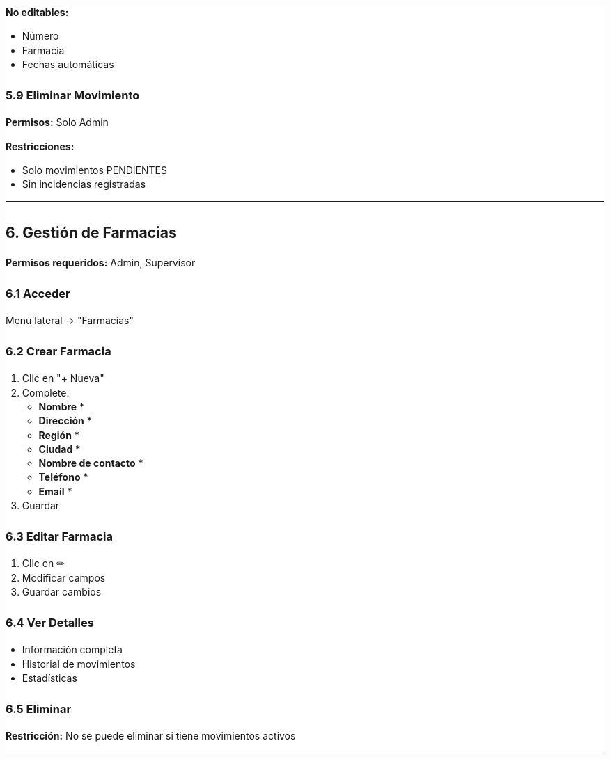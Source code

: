 **No editables:**
- Número
- Farmacia
- Fechas automáticas

### 5.9 Eliminar Movimiento

**Permisos:** Solo Admin

**Restricciones:**
- Solo movimientos PENDIENTES
- Sin incidencias registradas

---

## 6. Gestión de Farmacias

**Permisos requeridos:** Admin, Supervisor

### 6.1 Acceder

Menú lateral → "Farmacias"

### 6.2 Crear Farmacia

1. Clic en "+ Nueva"
2. Complete:
   - **Nombre** *
   - **Dirección** *
   - **Región** *
   - **Ciudad** *
   - **Nombre de contacto** *
   - **Teléfono** *
   - **Email** *
3. Guardar

### 6.3 Editar Farmacia

1. Clic en ✏
2. Modificar campos
3. Guardar cambios

### 6.4 Ver Detalles

- Información completa
- Historial de movimientos
- Estadísticas

### 6.5 Eliminar

**Restricción:** No se puede eliminar si tiene movimientos activos

---

